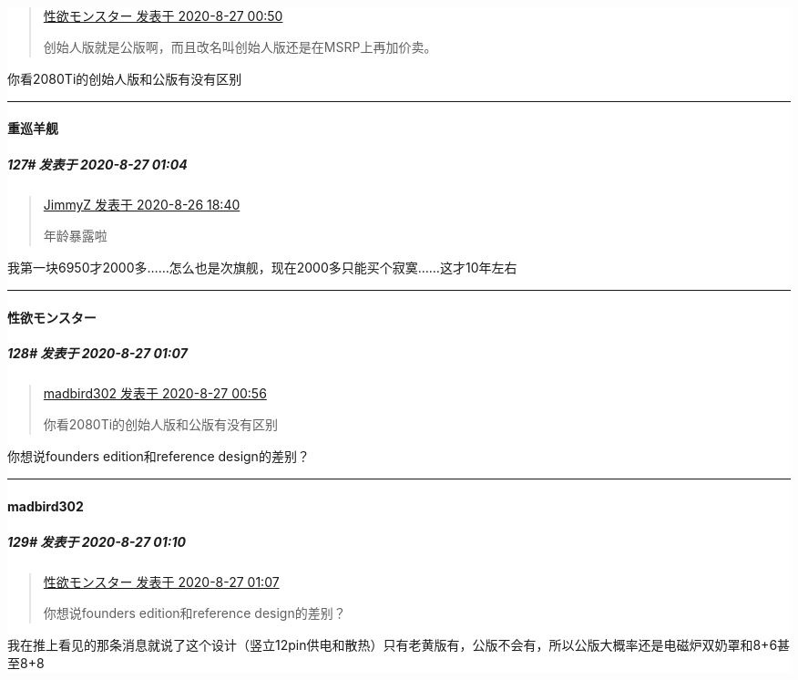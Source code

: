 
<blockquote><a href="httphttps://bbs.saraba1st.com/2b/forum.php?mod=redirect&amp;goto=findpost&amp;pid=48560838&amp;ptid=1956145" target="_blank">性欲モンスター 发表于 2020-8-27 00:50</a>

创始人版就是公版啊，而且改名叫创始人版还是在MSRP上再加价卖。</blockquote>
你看2080Ti的创始人版和公版有没有区别







*****

####  重巡羊舰  
##### 127#       发表于 2020-8-27 01:04



<blockquote><a href="httphttps://bbs.saraba1st.com/2b/forum.php?mod=redirect&amp;goto=findpost&amp;pid=48557584&amp;ptid=1956145" target="_blank">JimmyZ 发表于 2020-8-26 18:40</a>

年龄暴露啦</blockquote>
我第一块6950才2000多……怎么也是次旗舰，现在2000多只能买个寂寞……这才10年左右







*****

####  性欲モンスター  
##### 128#       发表于 2020-8-27 01:07



<blockquote><a href="httphttps://bbs.saraba1st.com/2b/forum.php?mod=redirect&amp;goto=findpost&amp;pid=48560866&amp;ptid=1956145" target="_blank">madbird302 发表于 2020-8-27 00:56</a>

你看2080Ti的创始人版和公版有没有区别</blockquote>
你想说founders edition和reference design的差别？







*****

####  madbird302  
##### 129#       发表于 2020-8-27 01:10



<blockquote><a href="httphttps://bbs.saraba1st.com/2b/forum.php?mod=redirect&amp;goto=findpost&amp;pid=48560912&amp;ptid=1956145" target="_blank">性欲モンスター 发表于 2020-8-27 01:07</a>

你想说founders edition和reference design的差别？</blockquote>
我在推上看见的那条消息就说了这个设计（竖立12pin供电和散热）只有老黄版有，公版不会有，所以公版大概率还是电磁炉双奶罩和8+6甚至8+8



